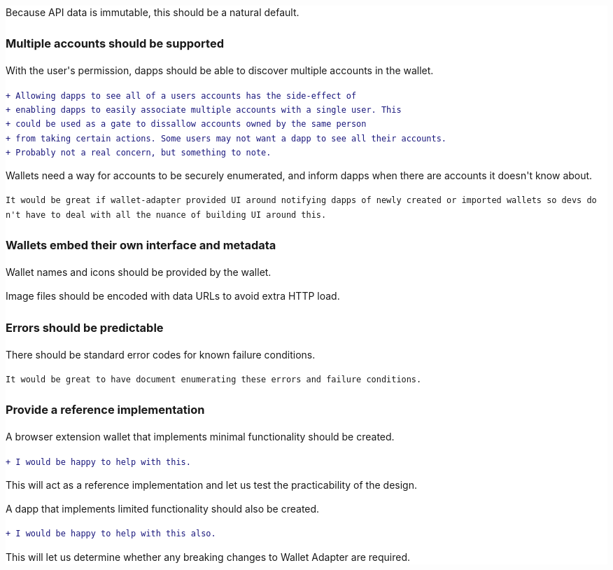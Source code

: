 Because API data is immutable, this should be a natural default.

### Multiple accounts should be supported

With the user's permission, dapps should be able to discover multiple accounts in the wallet.
```diff
+ Allowing dapps to see all of a users accounts has the side-effect of 
+ enabling dapps to easily associate multiple accounts with a single user. This 
+ could be used as a gate to dissallow accounts owned by the same person 
+ from taking certain actions. Some users may not want a dapp to see all their accounts. 
+ Probably not a real concern, but something to note. 
```

Wallets need a way for accounts to be securely enumerated, and inform dapps when there are accounts it doesn't know about.
```diff 
It would be great if wallet-adapter provided UI around notifying dapps of newly created or imported wallets so devs don't have to deal with all the nuance of building UI around this.
```

### Wallets embed their own interface and metadata

Wallet names and icons should be provided by the wallet.

Image files should be encoded with data URLs to avoid extra HTTP load.

### Errors should be predictable

There should be standard error codes for known failure conditions.
```diff
It would be great to have document enumerating these errors and failure conditions. 
```

### Provide a reference implementation

A browser extension wallet that implements minimal functionality should be created.
```diff
+ I would be happy to help with this.
```

This will act as a reference implementation and let us test the practicability of the design.

A dapp that implements limited functionality should also be created.
```diff 
+ I would be happy to help with this also.
```

This will let us determine whether any breaking changes to Wallet Adapter are required.
